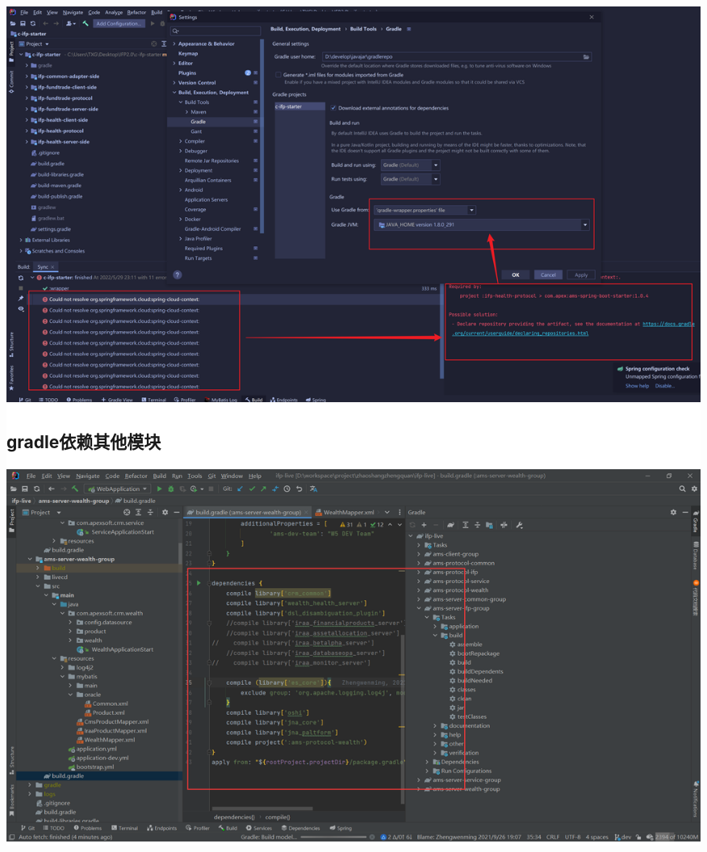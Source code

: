 ![image-20220529231507972](../images/image-20220529231507972.png)

## gradle依赖其他模块

![QQ图片20220510111537](../images/QQ%E5%9B%BE%E7%89%8720220510111537.png)
